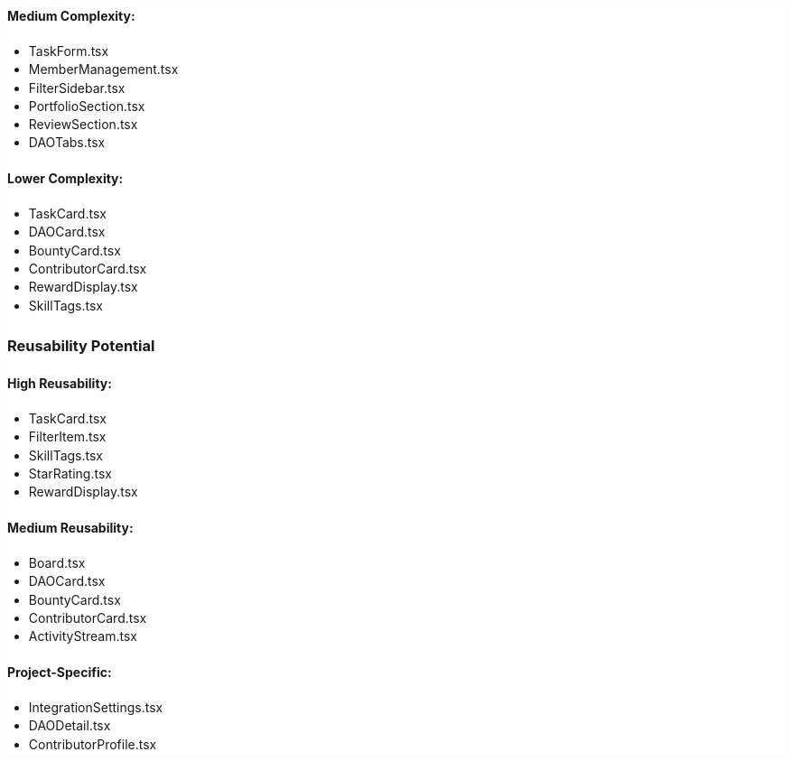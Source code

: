 #### Medium Complexity:
- TaskForm.tsx
- MemberManagement.tsx
- FilterSidebar.tsx
- PortfolioSection.tsx
- ReviewSection.tsx
- DAOTabs.tsx

#### Lower Complexity:
- TaskCard.tsx
- DAOCard.tsx
- BountyCard.tsx
- ContributorCard.tsx
- RewardDisplay.tsx
- SkillTags.tsx

### Reusability Potential

#### High Reusability:
- TaskCard.tsx
- FilterItem.tsx
- SkillTags.tsx
- StarRating.tsx
- RewardDisplay.tsx
  
#### Medium Reusability:
- Board.tsx
- DAOCard.tsx
- BountyCard.tsx
- ContributorCard.tsx
- ActivityStream.tsx
  
#### Project-Specific:
- IntegrationSettings.tsx
- DAODetail.tsx
- ContributorProfile.tsx 